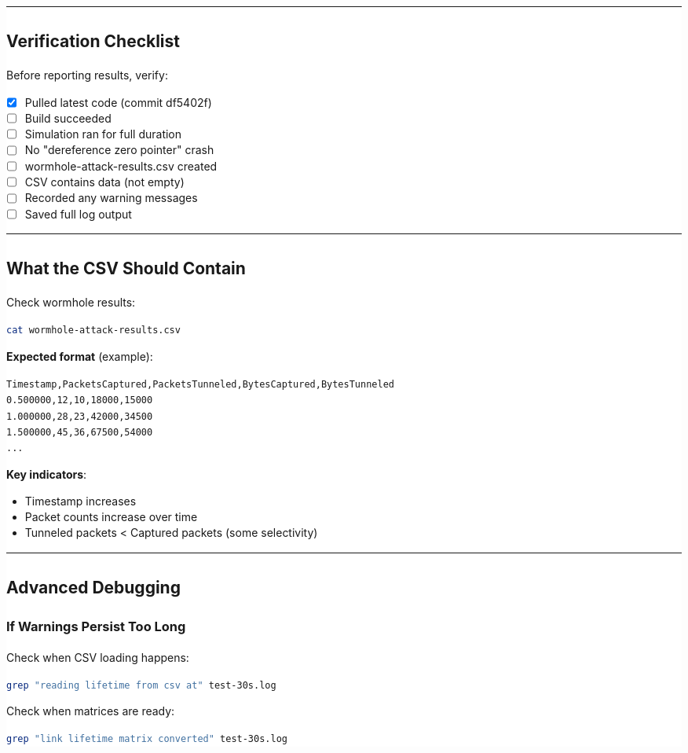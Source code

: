 
---

## Verification Checklist

Before reporting results, verify:

- [x] Pulled latest code (commit df5402f)
- [ ] Build succeeded
- [ ] Simulation ran for full duration
- [ ] No "dereference zero pointer" crash
- [ ] wormhole-attack-results.csv created
- [ ] CSV contains data (not empty)
- [ ] Recorded any warning messages
- [ ] Saved full log output

---

## What the CSV Should Contain

Check wormhole results:
```bash
cat wormhole-attack-results.csv
```

**Expected format** (example):
```
Timestamp,PacketsCaptured,PacketsTunneled,BytesCaptured,BytesTunneled
0.500000,12,10,18000,15000
1.000000,28,23,42000,34500
1.500000,45,36,67500,54000
...
```

**Key indicators**:
- Timestamp increases
- Packet counts increase over time
- Tunneled packets < Captured packets (some selectivity)

---

## Advanced Debugging

### If Warnings Persist Too Long

Check when CSV loading happens:
```bash
grep "reading lifetime from csv at" test-30s.log
```

Check when matrices are ready:
```bash
grep "link lifetime matrix converted" test-30s.log
```
